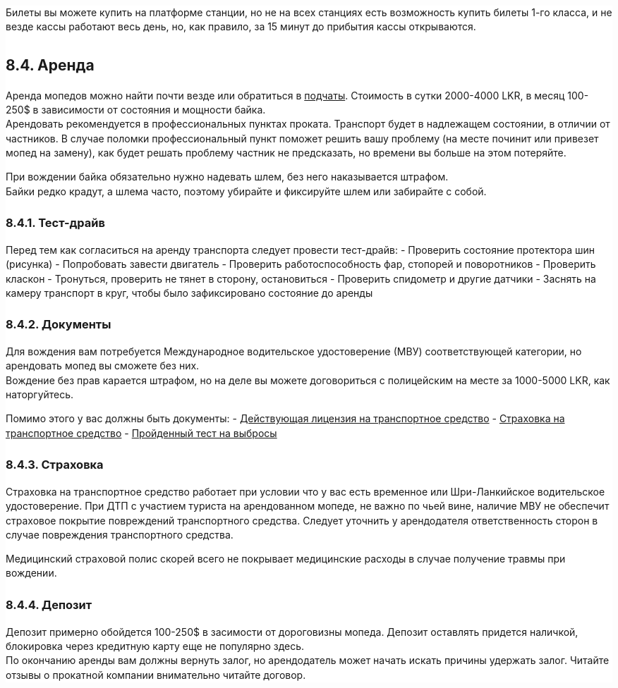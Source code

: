 Билеты вы можете купить на платформе станции, но не на всех станциях есть возможность купить билеты 1-го класса, и не везде кассы работают весь день, но, как правило, за 15 минут до прибытия кассы открываются.

## 8.4. Аренда

Аренда мопедов можно найти почти везде или обратиться в [подчаты](#15-чаты). Стоимость в сутки 2000-4000 LKR, в месяц 100-250$ в зависимости от состояния и мощности байка.  
Арендовать рекомендуется в профессиональных пунктах проката. Транспорт будет в надлежащем состоянии, в отличии от частников. В случае поломки профессиональный пункт поможет решить вашу проблему (на месте починит или привезет мопед на замену), как будет решать проблему частник не предсказать, но времени вы больше на этом потеряйте.  

При вождении байка обязательно нужно надевать шлем, без него наказывается штрафом.  
Байки редко крадут, а шлема часто, поэтому убирайте и фиксируйте шлем или забирайте с собой.

### 8.4.1. Тест-драйв

Перед тем как согласиться на аренду транспорта следует провести тест-драйв:
    - Проверить состояние протектора шин (рисунка)
    - Попробовать завести двигатель
    - Проверить работоспособность фар, стопорей и поворотников
    - Проверить класкон
    - Тронуться, проверить не тянет в сторону, остановиться
    - Проверить спидометр и другие датчики
    - Заснять на камеру транспорт в круг, чтобы было зафиксировано состояние до аренды

### 8.4.2. Документы

Для вождения вам потребуется Международное водительское удостоверение (МВУ) соответствующей категории, но арендовать мопед вы сможете без них.  
Вождение без прав карается штрафом, но на деле вы можете договориться с полицейским на месте за 1000-5000 LKR, как наторгуйтесь.  

Помимо этого у вас должны быть документы:
    - [Действующая лицензия на транспортное средство](files/images/vehicle_revenue_license.jpg)
    - [Страховка на транспортное средство](files/images/certificate_of_insurance.jpg)
    - [Пройденный тест на выбросы](files/images/vehicle_emission_test_certificate.jpg)



### 8.4.3. Страховка

Страховка на транспортное средство работает при условии что у вас есть временное или Шри-Ланкийское водительское удостоверение. При ДТП с участием туриста на арендованном мопеде, не важно по чьей вине, наличие МВУ не обеспечит страховое покрытие повреждений транспортного средства. Следует уточнить у арендодателя ответственность сторон в случае повреждения транспортного средства.

Медицинский страховой полис скорей всего не покрывает медицинские расходы в случае получение травмы при вождении.

### 8.4.4. Депозит

Депозит примерно обойдется 100-250$ в засимости от дороговизны мопеда. Депозит оставлять придется наличкой, блокировка через кредитную карту еще не популярно здесь.  
По окончанию аренды вам должны вернуть залог, но арендодатель может начать искать причины удержать залог. Читайте отзывы о прокатной компании внимательно читайте договор.
